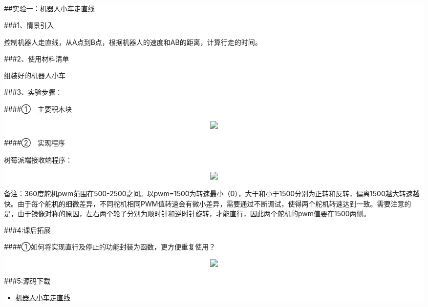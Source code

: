 ##实验一：机器人小车走直线

###1、情景引入

控制机器人走直线，从A点到B点，根据机器人的速度和AB的距离，计算行走的时间。

###2、使用材料清单

组装好的机器人小车

###3、实验步骤：

####①　主要积木块

<div align="center">
    <img src="/media/test/lineCar-pic1.png" width="80%">
</div>

####②　实现程序

树莓派端接收端程序：

<div align="center">
    <img src="/media/test/lineCar-pic2.png" width="80%">
</div>

备注：360度舵机pwm范围在500-2500之间。以pwm=1500为转速最小（0），大于和小于1500分别为正转和反转，偏离1500越大转速越快。由于每个舵机的细微差异，不同舵机相同PWM值转速会有微小差异，需要通过不断调试，使得两个舵机转速达到一致。需要注意的是，由于镜像对称的原因，左右两个轮子分别为顺时针和逆时针旋转，才能直行，因此两个舵机的pwm值要在1500两侧。


###4:课后拓展

####①如何将实现直行及停止的功能封装为函数，更方便重复使用？

<div align="center">
    <img src="/media/test/lineCar-pic3.png" width="80%">
</div>

###5:源码下载

- <a href="../../download/微课源代码/机器人小车走直线.txt" download="" target="_blank">机器人小车走直线</a>
